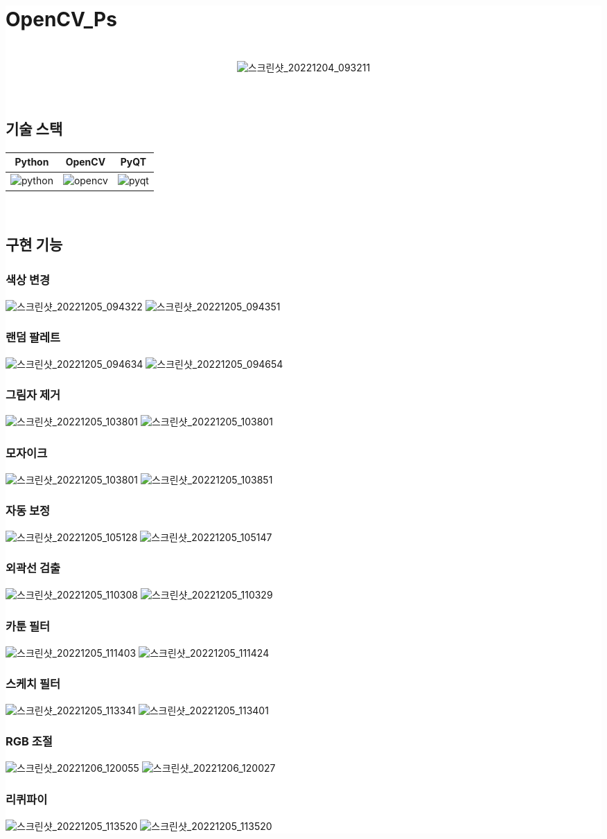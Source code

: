 # OpenCV_Ps

<p align="center">
  <br>
  <img alt="스크린샷_20221204_093211" src="https://user-images.githubusercontent.com/69310195/205682851-4e728015-cd98-4eff-9a84-7037dc7b7918.png">
  <br>
</p>

<br>

## 기술 스택

|   Python   |   OpenCV   |   PyQT   |
| :--------: | :--------: | :------: |
| ![python]  | ![opencv]  |  ![pyqt]   |

<br>

## 구현 기능

### 색상 변경   
<img height="250" alt="스크린샷_20221205_094322" src="https://user-images.githubusercontent.com/69310195/205683601-91927676-e579-4c38-afa3-e729889d3f4e.png"> <img height="250" alt="스크린샷_20221205_094351" src="https://user-images.githubusercontent.com/69310195/205683644-03290c14-796e-4f2e-bbc1-32d9a4a31319.png">

### 랜덤 팔레트   
<img height="250" alt="스크린샷_20221205_094634" src="https://user-images.githubusercontent.com/69310195/205684150-823ed2cf-d07f-4bfa-99a2-0c4dcc755e75.png">  <img height="250" alt="스크린샷_20221205_094654" src="https://user-images.githubusercontent.com/69310195/205684155-d87d2e89-4923-4657-ba1a-01193bcd82fa.png">

### 그림자 제거   
<img height="350" alt="스크린샷_20221205_103801" src="https://user-images.githubusercontent.com/69310195/205685031-de71c491-4f6d-4da3-8898-244b17ff9b6c.png"> <img height="350" alt="스크린샷_20221205_103801" src="https://user-images.githubusercontent.com/69310195/205684893-eaad9e1f-865a-4206-ac1b-9003e58e945b.png">

### 모자이크   
<img height="225" alt="스크린샷_20221205_103801" src="https://user-images.githubusercontent.com/69310195/205685763-615eb21a-3946-4504-98d3-52dd6deef5db.png">  <img height="225" alt="스크린샷_20221205_103851" src="https://user-images.githubusercontent.com/69310195/205685911-3dfe20fb-3d15-4468-ad5d-0cc3701df431.png">

### 자동 보정   
<img height="250" alt="스크린샷_20221205_105128" src="https://user-images.githubusercontent.com/69310195/205685515-f7c46c5f-3c4b-4b77-ade0-dd2c7c308dd5.png">  <img height="250" alt="스크린샷_20221205_105147" src="https://user-images.githubusercontent.com/69310195/205685530-28be6a02-d38b-4057-a461-4af9b600b8f9.png">

### 외곽선 검출   
<img height="250" alt="스크린샷_20221205_110308" src="https://user-images.githubusercontent.com/69310195/205686144-7ce58a31-ba7f-42f4-a4a5-36505dc7b3a3.png">  <img height="250" alt="스크린샷_20221205_110329" src="https://user-images.githubusercontent.com/69310195/205686186-bfdbea41-ff01-4a03-9279-e6590a6653de.png">

### 카툰 필터   
<img height="250" alt="스크린샷_20221205_111403" src="https://user-images.githubusercontent.com/69310195/205686287-dfba20ea-9392-48a9-8c01-1d9f108b1f22.png">  <img height="250" alt="스크린샷_20221205_111424" src="https://user-images.githubusercontent.com/69310195/205686297-3dcd81cb-ab7b-48f0-87a2-249935dc6671.png">

### 스케치 필터   
<img height="200" alt="스크린샷_20221205_113341" src="https://user-images.githubusercontent.com/69310195/205686366-1b49bb44-1fe0-46c9-a93d-44e71ae29b82.png">  <img height="200" alt="스크린샷_20221205_113401" src="https://user-images.githubusercontent.com/69310195/205686380-e185122d-69f7-41fb-bd90-df808219cddb.png">

### RGB 조절   
<img height="300" alt="스크린샷_20221206_120055" src="https://user-images.githubusercontent.com/69310195/205686760-b44f95e8-e98b-4e29-96f7-6c69b5395a27.png">  <img height="300" alt="스크린샷_20221206_120027" src="https://user-images.githubusercontent.com/69310195/205686769-815c68a9-5bcb-49ba-8492-d003b045072d.png">

### 리퀴파이   
<img height="250" alt="스크린샷_20221205_113520" src="https://user-images.githubusercontent.com/69310195/205687061-000c9845-7f32-4906-a66c-211610012548.jpg">  <img height="250" alt="스크린샷_20221205_113520" src="https://user-images.githubusercontent.com/69310195/205687027-9520e3e7-6c72-48d4-be05-c6ae10a4f707.png">



[python]: https://user-images.githubusercontent.com/69310195/205694974-68ef1b50-b62f-4c56-9712-2c04306a4493.svg
[opencv]: https://user-images.githubusercontent.com/69310195/205695361-0b0e40d2-508d-4b14-8ffc-1dcf18bbdf6d.svg
[pyqt]: https://user-images.githubusercontent.com/69310195/205695130-758c6cfe-3f74-42e9-bc5f-c97e9a95f3d8.svg
